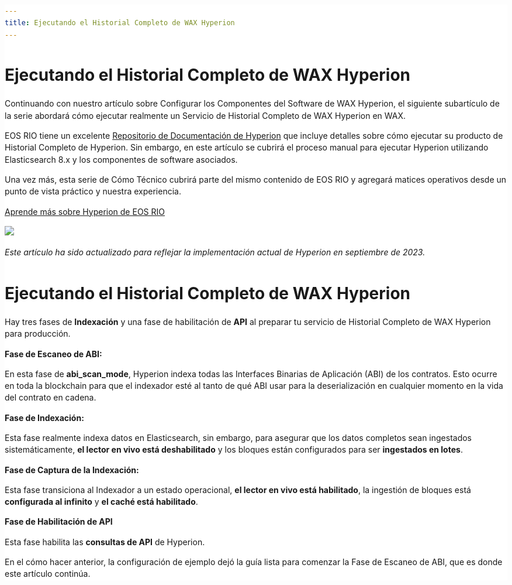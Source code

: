 ```yaml
---
title: Ejecutando el Historial Completo de WAX Hyperion
---
```


# Ejecutando el Historial Completo de WAX Hyperion

Continuando con nuestro artículo sobre Configurar los Componentes del Software de WAX Hyperion, el siguiente subartículo de la serie abordará cómo ejecutar realmente un Servicio de Historial Completo de WAX Hyperion en WAX.

EOS RIO tiene un excelente [Repositorio de Documentación de Hyperion](https://hyperion.docs.eosrio.io/) que incluye detalles sobre cómo ejecutar su producto de Historial Completo de Hyperion. Sin embargo, en este artículo se cubrirá el proceso manual para ejecutar Hyperion utilizando Elasticsearch 8.x y los componentes de software asociados.

Una vez más, esta serie de Cómo Técnico cubrirá parte del mismo contenido de EOS RIO y agregará matices operativos desde un punto de vista práctico y nuestra experiencia.

[Aprende más sobre Hyperion de EOS RIO](https://eosrio.io/hyperion/)

![](https://miro.medium.com/v2/resize:fit:598/0*K8f_xpc-l5NSUL7H.png)

_Este artículo ha sido actualizado para reflejar la implementación actual de Hyperion en septiembre de 2023._

# Ejecutando el Historial Completo de WAX Hyperion

Hay tres fases de **Indexación** y una fase de habilitación de **API** al preparar tu servicio de Historial Completo de WAX Hyperion para producción.

**Fase de Escaneo de ABI:**

En esta fase de **abi_scan_mode**, Hyperion indexa todas las Interfaces Binarias de Aplicación (ABI) de los contratos. Esto ocurre en toda la blockchain para que el indexador esté al tanto de qué ABI usar para la deserialización en cualquier momento en la vida del contrato en cadena.

**Fase de Indexación:**

Esta fase realmente indexa datos en Elasticsearch, sin embargo, para asegurar que los datos completos sean ingestados sistemáticamente, **el lector en vivo está deshabilitado** y los bloques están configurados para ser **ingestados en lotes**.

**Fase de Captura de la Indexación:**

Esta fase transiciona al Indexador a un estado operacional, **el lector en vivo está habilitado**, la ingestión de bloques está **configurada al infinito** y **el caché está habilitado**.

**Fase de Habilitación de API**

Esta fase habilita las **consultas de API** de Hyperion.

En el cómo hacer anterior, la configuración de ejemplo dejó la guía lista para comenzar la Fase de Escaneo de ABI, que es donde este artículo continúa.
